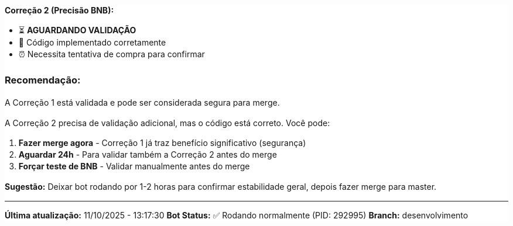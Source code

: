 **Correção 2 (Precisão BNB):**
- ⏳ **AGUARDANDO VALIDAÇÃO**
- 🔧 Código implementado corretamente
- ⏰ Necessita tentativa de compra para confirmar

### **Recomendação:**

A Correção 1 está validada e pode ser considerada segura para merge.

A Correção 2 precisa de validação adicional, mas o código está correto. Você pode:

1. **Fazer merge agora** - Correção 1 já traz benefício significativo (segurança)
2. **Aguardar 24h** - Para validar também a Correção 2 antes do merge
3. **Forçar teste de BNB** - Validar manualmente antes do merge

**Sugestão:** Deixar bot rodando por 1-2 horas para confirmar estabilidade geral, depois fazer merge para master.

---

**Última atualização:** 11/10/2025 - 13:17:30
**Bot Status:** ✅ Rodando normalmente (PID: 292995)
**Branch:** desenvolvimento
